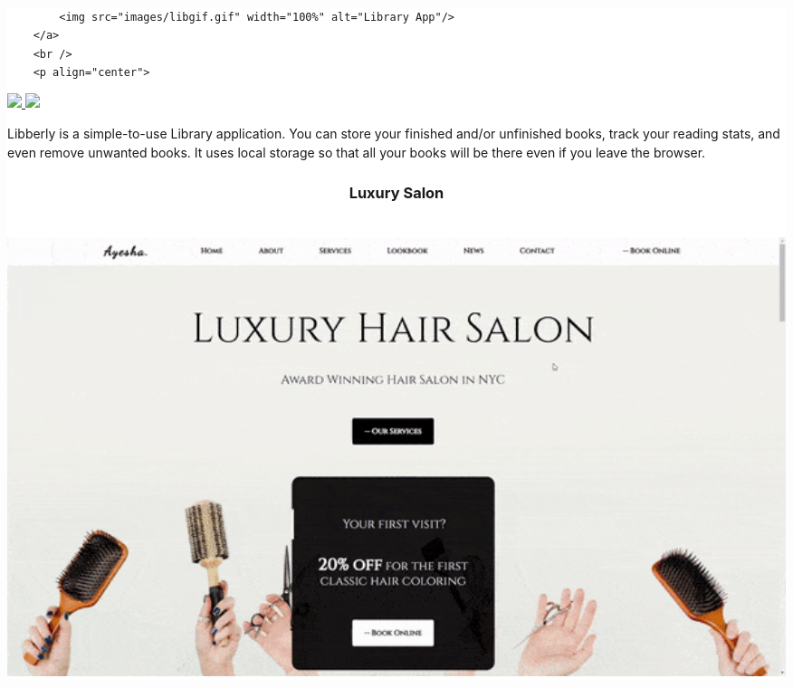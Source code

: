             <img src="images/libgif.gif" width="100%" alt="Library App"/>
        </a>
        <br />
        <p align="center">
          
  <a href="https://github.com/JohnSebastian3/libberly" target="_blank">
    <img src="https://img.shields.io/static/v1?label=|&message=REPO&color=23555f&style=plastic&logo=github&logo-color=white"/>
  </a>  
  <a href="https://johnsebastian3.github.io/libberly/" target="_blank">
    <img src="https://img.shields.io/static/v1?label=|&message=WEBSITE&color=cdf998&style=plastic&logo=wordpress&logo-color=white"/>
  </a>
      </p>
        <p>Libberly is a simple-to-use Library application. You can store your finished and/or unfinished books, track your reading stats, and even remove unwanted books. It uses local storage so that all your books will be there even if you leave the browser.</p>
    </td>
    <td width="50%" valign="top">
      <h3 align="center">Luxury Salon</h3>
        <br />
      <a target="_blank" href="https://jgsalon.netlify.app/">
            <img src="images/salongif.gif" width="100%"  alt="Luxury Salon"/>
        </a>
        <br />
        <p align="center">
          